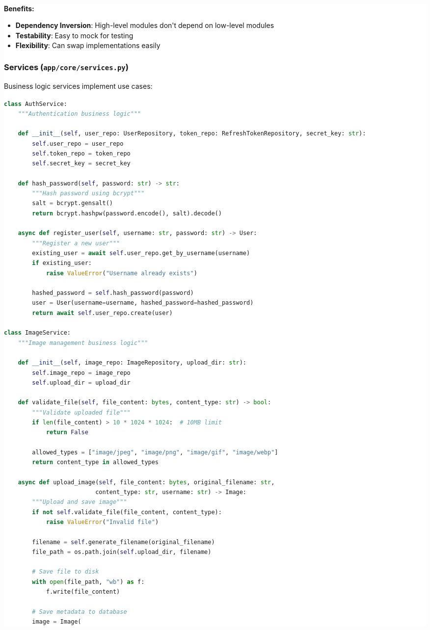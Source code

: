 
**Benefits:**
- **Dependency Inversion**: High-level modules don't depend on low-level modules
- **Testability**: Easy to mock for testing
- **Flexibility**: Can swap implementations easily

### Services (`app/core/services.py`)

Business logic services implement use cases:

```python
class AuthService:
    """Authentication business logic"""
    
    def __init__(self, user_repo: UserRepository, token_repo: RefreshTokenRepository, secret_key: str):
        self.user_repo = user_repo
        self.token_repo = token_repo
        self.secret_key = secret_key
    
    def hash_password(self, password: str) -> str:
        """Hash password using bcrypt"""
        salt = bcrypt.gensalt()
        return bcrypt.hashpw(password.encode(), salt).decode()
    
    async def register_user(self, username: str, password: str) -> User:
        """Register a new user"""
        existing_user = await self.user_repo.get_by_username(username)
        if existing_user:
            raise ValueError("Username already exists")
        
        hashed_password = self.hash_password(password)
        user = User(username=username, hashed_password=hashed_password)
        return await self.user_repo.create(user)

class ImageService:
    """Image management business logic"""
    
    def __init__(self, image_repo: ImageRepository, upload_dir: str):
        self.image_repo = image_repo
        self.upload_dir = upload_dir
    
    def validate_file(self, file_content: bytes, content_type: str) -> bool:
        """Validate uploaded file"""
        if len(file_content) > 10 * 1024 * 1024:  # 10MB limit
            return False
        
        allowed_types = ["image/jpeg", "image/png", "image/gif", "image/webp"]
        return content_type in allowed_types
    
    async def upload_image(self, file_content: bytes, original_filename: str, 
                          content_type: str, username: str) -> Image:
        """Upload and save image"""
        if not self.validate_file(file_content, content_type):
            raise ValueError("Invalid file")
        
        filename = self.generate_filename(original_filename)
        file_path = os.path.join(self.upload_dir, filename)
        
        # Save file to disk
        with open(file_path, "wb") as f:
            f.write(file_content)
        
        # Save metadata to database
        image = Image(
```